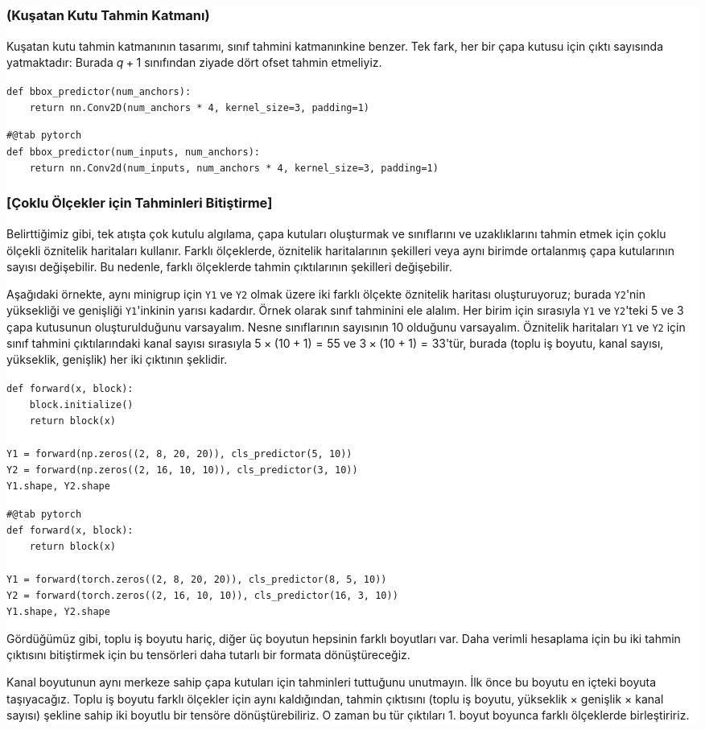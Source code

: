 ### (**Kuşatan Kutu Tahmin Katmanı**)

Kuşatan kutu tahmin katmanının tasarımı, sınıf tahmini katmanınkine benzer. Tek fark, her bir çapa kutusu için çıktı sayısında yatmaktadır: Burada $q+1$ sınıfından ziyade dört ofset tahmin etmeliyiz.

```{.python .input}
def bbox_predictor(num_anchors):
    return nn.Conv2D(num_anchors * 4, kernel_size=3, padding=1)
```

```{.python .input}
#@tab pytorch
def bbox_predictor(num_inputs, num_anchors):
    return nn.Conv2d(num_inputs, num_anchors * 4, kernel_size=3, padding=1)
```

### [**Çoklu Ölçekler için Tahminleri Bitiştirme**]

Belirttiğimiz gibi, tek atışta çok kutulu algılama, çapa kutuları oluşturmak ve sınıflarını ve uzaklıklarını tahmin etmek için çoklu ölçekli öznitelik haritaları kullanır. Farklı ölçeklerde, öznitelik haritalarının şekilleri veya aynı birimde ortalanmış çapa kutularının sayısı değişebilir. Bu nedenle, farklı ölçeklerde tahmin çıktılarının şekilleri değişebilir. 

Aşağıdaki örnekte, aynı minigrup için `Y1` ve `Y2` olmak üzere iki farklı ölçekte öznitelik haritası oluşturuyoruz; burada `Y2`'nin yüksekliği ve genişliği `Y1`'inkinin yarısı kadardır. Örnek olarak sınıf tahminini ele alalım. Her birim için sırasıyla `Y1` ve `Y2`'teki 5 ve 3 çapa kutusunun oluşturulduğunu varsayalım. Nesne sınıflarının sayısının 10 olduğunu varsayalım. Öznitelik haritaları `Y1` ve `Y2` için sınıf tahmini çıktılarındaki kanal sayısı sırasıyla $5\times(10+1)=55$ ve $3\times(10+1)=33$'tür, burada (toplu iş boyutu, kanal sayısı, yükseklik, genişlik) her iki çıktının şeklidir.

```{.python .input}
def forward(x, block):
    block.initialize()
    return block(x)

Y1 = forward(np.zeros((2, 8, 20, 20)), cls_predictor(5, 10))
Y2 = forward(np.zeros((2, 16, 10, 10)), cls_predictor(3, 10))
Y1.shape, Y2.shape
```

```{.python .input}
#@tab pytorch
def forward(x, block):
    return block(x)

Y1 = forward(torch.zeros((2, 8, 20, 20)), cls_predictor(8, 5, 10))
Y2 = forward(torch.zeros((2, 16, 10, 10)), cls_predictor(16, 3, 10))
Y1.shape, Y2.shape
```

Gördüğümüz gibi, toplu iş boyutu hariç, diğer üç boyutun hepsinin farklı boyutları var. Daha verimli hesaplama için bu iki tahmin çıktısını bitiştirmek için bu tensörleri daha tutarlı bir formata dönüştüreceğiz. 

Kanal boyutunun aynı merkeze sahip çapa kutuları için tahminleri tuttuğunu unutmayın. İlk önce bu boyutu en içteki boyuta taşıyacağız. Toplu iş boyutu farklı ölçekler için aynı kaldığından, tahmin çıktısını (toplu iş boyutu, yükseklik $\times$ genişlik $\times$ kanal sayısı) şekline sahip iki boyutlu bir tensöre dönüştürebiliriz. O zaman bu tür çıktıları 1. boyut boyunca farklı ölçeklerde birleştiririz.
